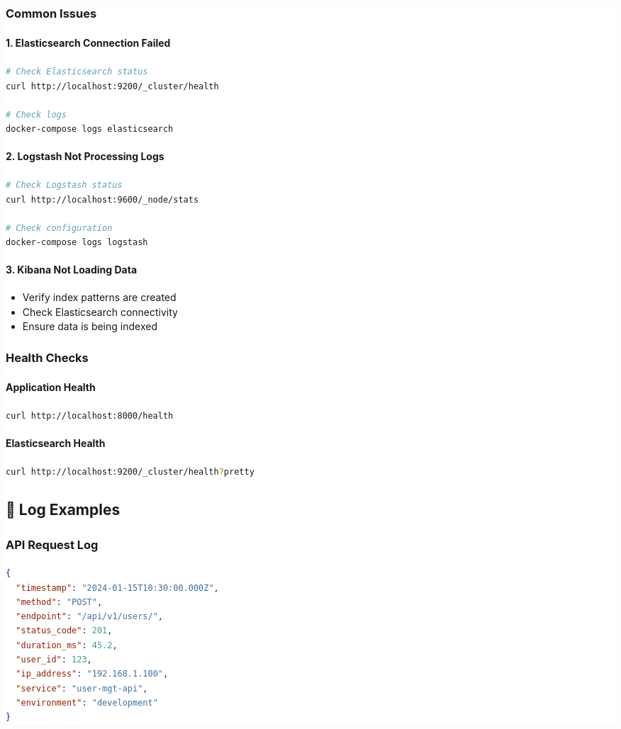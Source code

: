 ### Common Issues

#### 1. Elasticsearch Connection Failed
```bash
# Check Elasticsearch status
curl http://localhost:9200/_cluster/health

# Check logs
docker-compose logs elasticsearch
```

#### 2. Logstash Not Processing Logs
```bash
# Check Logstash status
curl http://localhost:9600/_node/stats

# Check configuration
docker-compose logs logstash
```

#### 3. Kibana Not Loading Data
- Verify index patterns are created
- Check Elasticsearch connectivity
- Ensure data is being indexed

### Health Checks

#### Application Health
```bash
curl http://localhost:8000/health
```

#### Elasticsearch Health
```bash
curl http://localhost:9200/_cluster/health?pretty
```

## 📝 Log Examples

### API Request Log
```json
{
  "timestamp": "2024-01-15T10:30:00.000Z",
  "method": "POST",
  "endpoint": "/api/v1/users/",
  "status_code": 201,
  "duration_ms": 45.2,
  "user_id": 123,
  "ip_address": "192.168.1.100",
  "service": "user-mgt-api",
  "environment": "development"
}
```
